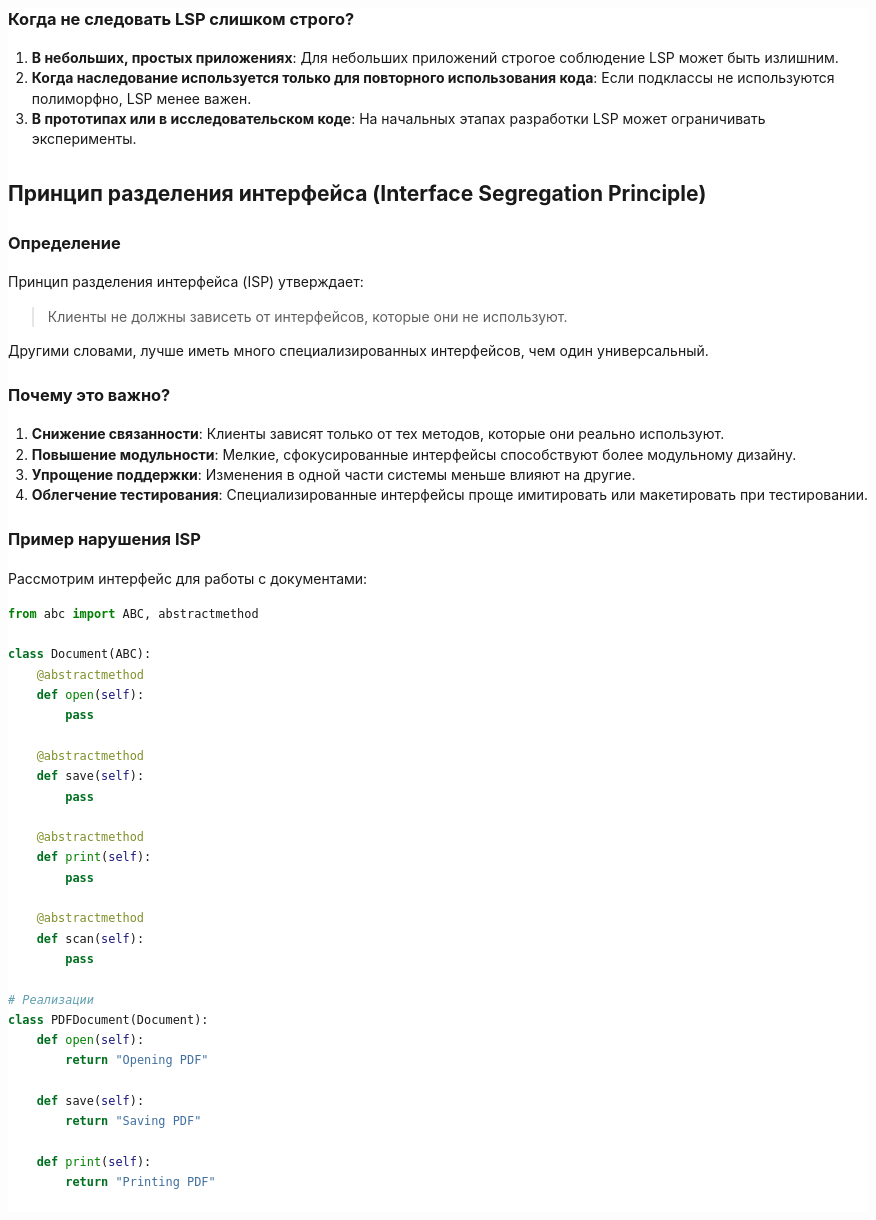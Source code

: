 
### Когда не следовать LSP слишком строго?

1. **В небольших, простых приложениях**: Для небольших приложений строгое соблюдение LSP может быть излишним.
2. **Когда наследование используется только для повторного использования кода**: Если подклассы не используются полиморфно, LSP менее важен.
3. **В прототипах или в исследовательском коде**: На начальных этапах разработки LSP может ограничивать эксперименты.

## Принцип разделения интерфейса (Interface Segregation Principle)

### Определение

Принцип разделения интерфейса (ISP) утверждает:

> Клиенты не должны зависеть от интерфейсов, которые они не используют.

Другими словами, лучше иметь много специализированных интерфейсов, чем один универсальный.

### Почему это важно?

1. **Снижение связанности**: Клиенты зависят только от тех методов, которые они реально используют.
2. **Повышение модульности**: Мелкие, сфокусированные интерфейсы способствуют более модульному дизайну.
3. **Упрощение поддержки**: Изменения в одной части системы меньше влияют на другие.
4. **Облегчение тестирования**: Специализированные интерфейсы проще имитировать или макетировать при тестировании.

### Пример нарушения ISP

Рассмотрим интерфейс для работы с документами:

```python
from abc import ABC, abstractmethod

class Document(ABC):
    @abstractmethod
    def open(self):
        pass
    
    @abstractmethod
    def save(self):
        pass
    
    @abstractmethod
    def print(self):
        pass
    
    @abstractmethod
    def scan(self):
        pass

# Реализации
class PDFDocument(Document):
    def open(self):
        return "Opening PDF"
    
    def save(self):
        return "Saving PDF"
    
    def print(self):
        return "Printing PDF"
    
```